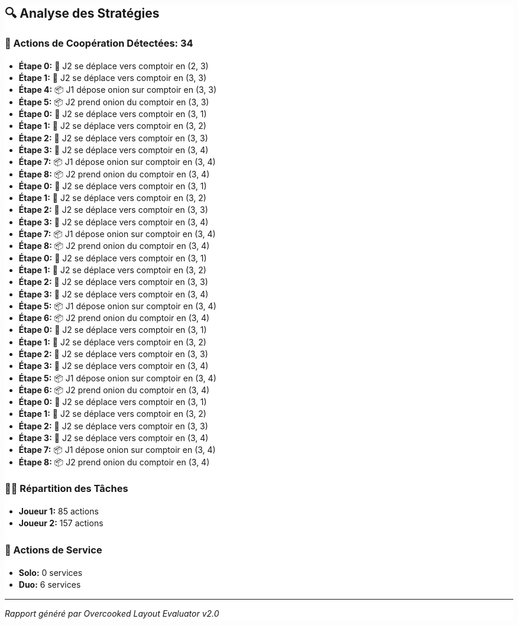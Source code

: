 ## 🔍 Analyse des Stratégies

### 🤝 Actions de Coopération Détectées: 34

- **Étape 0:** 🚶 J2 se déplace vers comptoir en (2, 3)
- **Étape 1:** 🚶 J2 se déplace vers comptoir en (3, 3)
- **Étape 4:** 📦 J1 dépose onion sur comptoir en (3, 3)
- **Étape 5:** 📦 J2 prend onion du comptoir en (3, 3)
- **Étape 0:** 🚶 J2 se déplace vers comptoir en (3, 1)
- **Étape 1:** 🚶 J2 se déplace vers comptoir en (3, 2)
- **Étape 2:** 🚶 J2 se déplace vers comptoir en (3, 3)
- **Étape 3:** 🚶 J2 se déplace vers comptoir en (3, 4)
- **Étape 7:** 📦 J1 dépose onion sur comptoir en (3, 4)
- **Étape 8:** 📦 J2 prend onion du comptoir en (3, 4)
- **Étape 0:** 🚶 J2 se déplace vers comptoir en (3, 1)
- **Étape 1:** 🚶 J2 se déplace vers comptoir en (3, 2)
- **Étape 2:** 🚶 J2 se déplace vers comptoir en (3, 3)
- **Étape 3:** 🚶 J2 se déplace vers comptoir en (3, 4)
- **Étape 7:** 📦 J1 dépose onion sur comptoir en (3, 4)
- **Étape 8:** 📦 J2 prend onion du comptoir en (3, 4)
- **Étape 0:** 🚶 J2 se déplace vers comptoir en (3, 1)
- **Étape 1:** 🚶 J2 se déplace vers comptoir en (3, 2)
- **Étape 2:** 🚶 J2 se déplace vers comptoir en (3, 3)
- **Étape 3:** 🚶 J2 se déplace vers comptoir en (3, 4)
- **Étape 5:** 📦 J1 dépose onion sur comptoir en (3, 4)
- **Étape 6:** 📦 J2 prend onion du comptoir en (3, 4)
- **Étape 0:** 🚶 J2 se déplace vers comptoir en (3, 1)
- **Étape 1:** 🚶 J2 se déplace vers comptoir en (3, 2)
- **Étape 2:** 🚶 J2 se déplace vers comptoir en (3, 3)
- **Étape 3:** 🚶 J2 se déplace vers comptoir en (3, 4)
- **Étape 5:** 📦 J1 dépose onion sur comptoir en (3, 4)
- **Étape 6:** 📦 J2 prend onion du comptoir en (3, 4)
- **Étape 0:** 🚶 J2 se déplace vers comptoir en (3, 1)
- **Étape 1:** 🚶 J2 se déplace vers comptoir en (3, 2)
- **Étape 2:** 🚶 J2 se déplace vers comptoir en (3, 3)
- **Étape 3:** 🚶 J2 se déplace vers comptoir en (3, 4)
- **Étape 7:** 📦 J1 dépose onion sur comptoir en (3, 4)
- **Étape 8:** 📦 J2 prend onion du comptoir en (3, 4)

### 👨‍🍳 Répartition des Tâches

- **Joueur 1:** 85 actions
- **Joueur 2:** 157 actions

### 🎉 Actions de Service

- **Solo:** 0 services
- **Duo:** 6 services

---
*Rapport généré par Overcooked Layout Evaluator v2.0*
